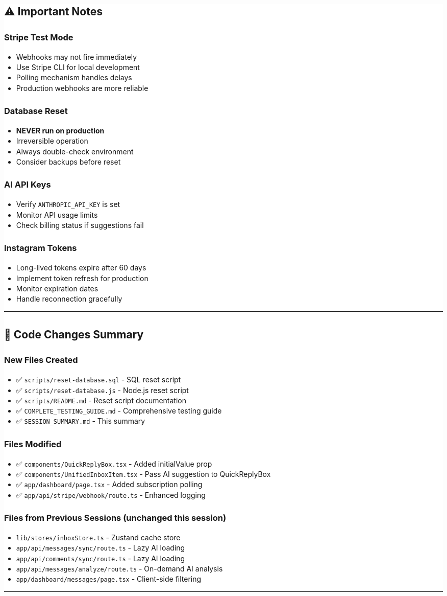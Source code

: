 
## ⚠️ Important Notes

### Stripe Test Mode
- Webhooks may not fire immediately
- Use Stripe CLI for local development
- Polling mechanism handles delays
- Production webhooks are more reliable

### Database Reset
- **NEVER run on production**
- Irreversible operation
- Always double-check environment
- Consider backups before reset

### AI API Keys
- Verify `ANTHROPIC_API_KEY` is set
- Monitor API usage limits
- Check billing status if suggestions fail

### Instagram Tokens
- Long-lived tokens expire after 60 days
- Implement token refresh for production
- Monitor expiration dates
- Handle reconnection gracefully

---

## 📝 Code Changes Summary

### New Files Created
- ✅ `scripts/reset-database.sql` - SQL reset script
- ✅ `scripts/reset-database.js` - Node.js reset script
- ✅ `scripts/README.md` - Reset script documentation
- ✅ `COMPLETE_TESTING_GUIDE.md` - Comprehensive testing guide
- ✅ `SESSION_SUMMARY.md` - This summary

### Files Modified
- ✅ `components/QuickReplyBox.tsx` - Added initialValue prop
- ✅ `components/UnifiedInboxItem.tsx` - Pass AI suggestion to QuickReplyBox
- ✅ `app/dashboard/page.tsx` - Added subscription polling
- ✅ `app/api/stripe/webhook/route.ts` - Enhanced logging

### Files from Previous Sessions (unchanged this session)
- `lib/stores/inboxStore.ts` - Zustand cache store
- `app/api/messages/sync/route.ts` - Lazy AI loading
- `app/api/comments/sync/route.ts` - Lazy AI loading
- `app/api/messages/analyze/route.ts` - On-demand AI analysis
- `app/dashboard/messages/page.tsx` - Client-side filtering

---